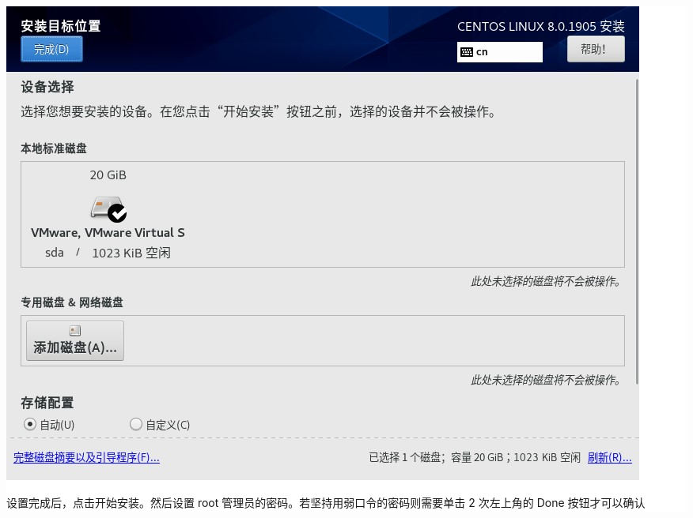 ![](images/20200930234015991_508.jpg)

设置完成后，点击开始安装。然后设置 root 管理员的密码。若坚持用弱口令的密码则需要单击 2 次左上角的 Done 按钮才可以确认
